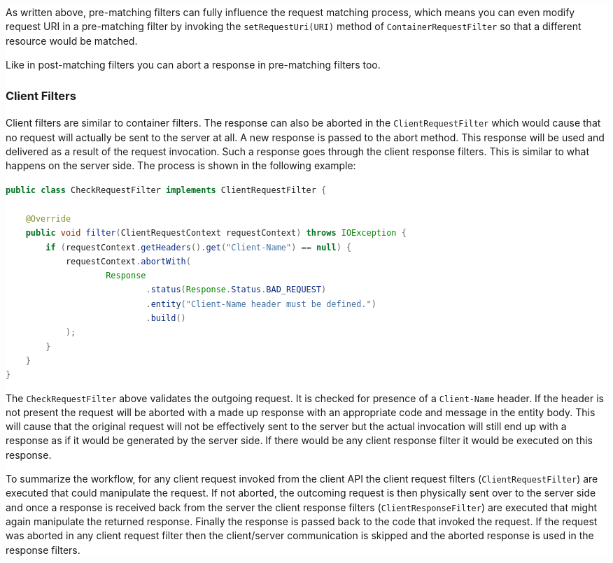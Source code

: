 As written above, pre-matching filters can fully influence the request matching process, which means you can even modify
request URI in a pre-matching filter by invoking the `setRequestUri(URI)` method of `ContainerRequestFilter` so that a
different resource would be matched.

Like in post-matching filters you can abort a response in pre-matching filters too.

### Client Filters

Client filters are similar to container filters. The response can also be aborted in the `ClientRequestFilter` which
would cause that no request will actually be sent to the server at all. A new response is passed to the abort method.
This response will be used and delivered as a result of the request invocation. Such a response goes through the client
response filters. This is similar to what happens on the server side. The process is shown in the following example:

```java
public class CheckRequestFilter implements ClientRequestFilter {
 
    @Override
    public void filter(ClientRequestContext requestContext) throws IOException {
        if (requestContext.getHeaders().get("Client-Name") == null) {
            requestContext.abortWith(
                    Response
                            .status(Response.Status.BAD_REQUEST)
                            .entity("Client-Name header must be defined.")
                            .build()
            );
        }
    }
}
```

The `CheckRequestFilter` above validates the outgoing request. It is checked for presence of a `Client-Name` header. If
the header is not present the request will be aborted with a made up response with an appropriate code and message in
the entity body. This will cause that the original request will not be effectively sent to the server but the actual
invocation will still end up with a response as if it would be generated by the server side. If there would be any
client response filter it would be executed on this response.

To summarize the workflow, for any client request invoked from the client API the client request filters
(`ClientRequestFilter`) are executed that could manipulate the request. If not aborted, the outcoming request is then
physically sent over to the server side and once a response is received back from the server the client response filters
(`ClientResponseFilter`) are executed that might again manipulate the returned response. Finally the response is passed
back to the code that invoked the request. If the request was aborted in any client request filter then the
client/server communication is skipped and the aborted response is used in the response filters.
